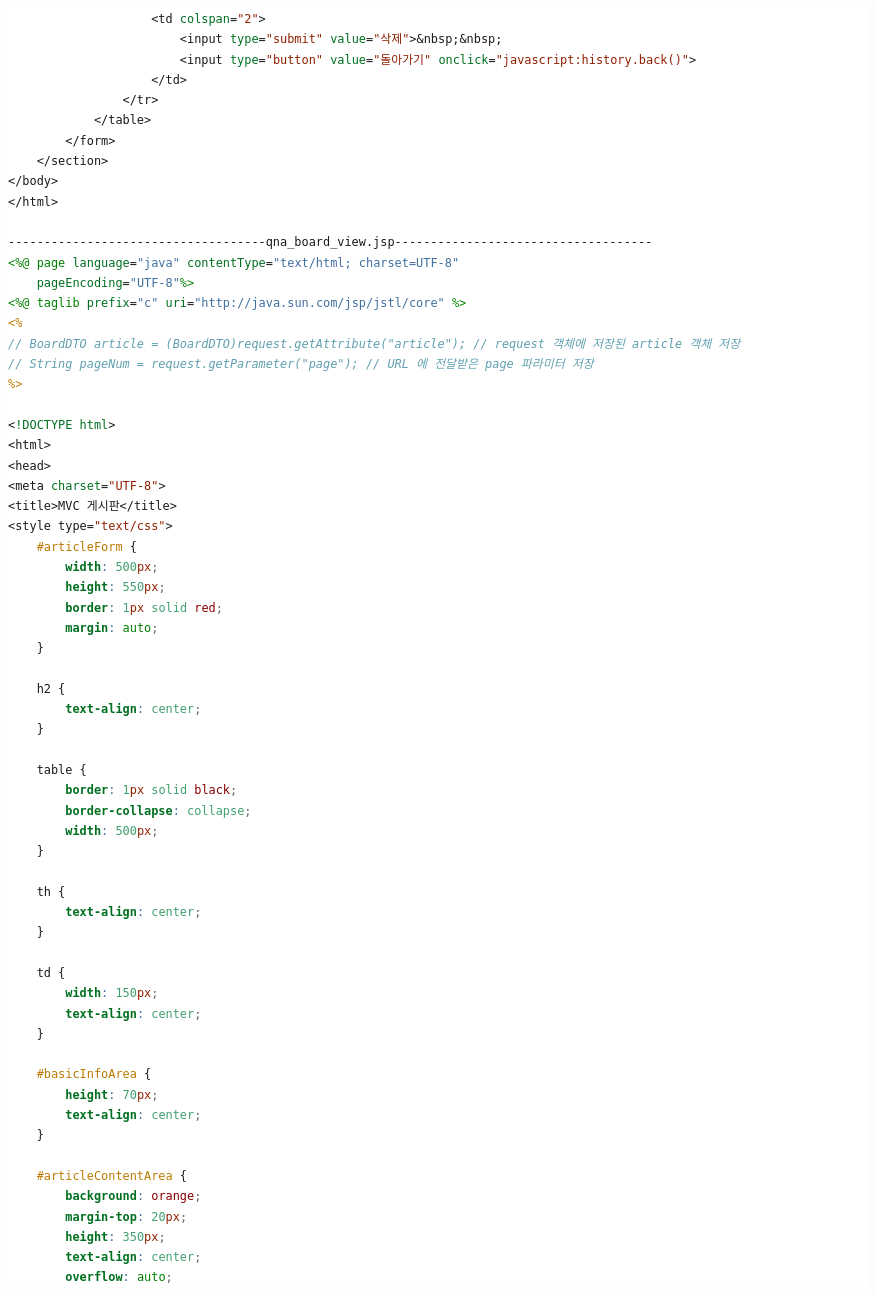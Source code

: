 ```jsp
					<td colspan="2">
						<input type="submit" value="삭제">&nbsp;&nbsp;
						<input type="button" value="돌아가기" onclick="javascript:history.back()">
					</td>
				</tr>
			</table>
		</form>
	</section>
</body>
</html>

------------------------------------qna_board_view.jsp------------------------------------
<%@ page language="java" contentType="text/html; charset=UTF-8"
    pageEncoding="UTF-8"%>
<%@ taglib prefix="c" uri="http://java.sun.com/jsp/jstl/core" %>
<%
// BoardDTO article = (BoardDTO)request.getAttribute("article"); // request 객체에 저장된 article 객체 저장
// String pageNum = request.getParameter("page"); // URL 에 전달받은 page 파라미터 저장
%>
    
<!DOCTYPE html>
<html>
<head>
<meta charset="UTF-8">
<title>MVC 게시판</title>
<style type="text/css">
	#articleForm {
		width: 500px;
		height: 550px;
		border: 1px solid red;
		margin: auto;
	}
	
	h2 {
		text-align: center;
	}
	
	table {
		border: 1px solid black;
		border-collapse: collapse; 
	 	width: 500px;
	}
	
	th {
		text-align: center;
	}
	
	td {
		width: 150px;
		text-align: center;
	}
	
	#basicInfoArea {
		height: 70px;
		text-align: center;
	}
	
	#articleContentArea {
		background: orange;
		margin-top: 20px;
		height: 350px;
		text-align: center;
		overflow: auto;
```